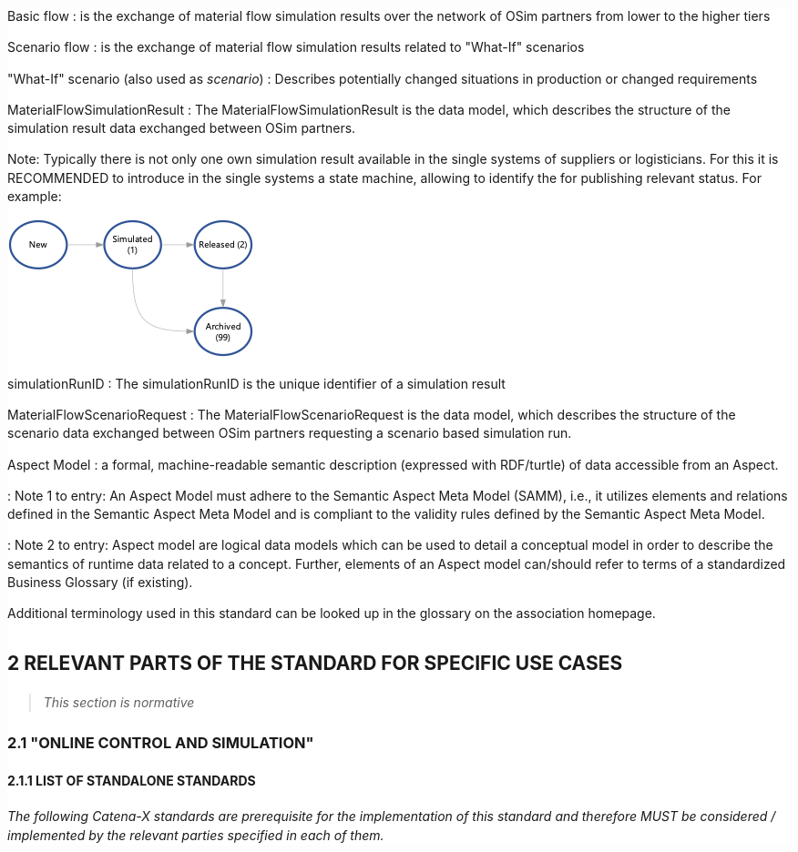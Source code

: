 Basic flow : is the exchange of material flow simulation results over the network of OSim partners from lower to the higher tiers

Scenario flow : is the exchange of material flow simulation results related to "What-If" scenarios

"What-If" scenario (also used as *scenario*) : Describes potentially changed situations in production or changed requirements

MaterialFlowSimulationResult : The MaterialFlowSimulationResult is the data model, which describes the structure of the simulation result data exchanged between OSim partners.

Note: Typically there is not only one own simulation result available in the single systems of suppliers or logisticians. For this it is RECOMMENDED to introduce in the single systems a state machine, allowing to identify the for publishing relevant status. For example:

![States](./assets/MaterialFlowSimulationResult.png)

simulationRunID : The simulationRunID is the unique identifier of a simulation result

MaterialFlowScenarioRequest : The MaterialFlowScenarioRequest is the data model, which describes the structure of the scenario data exchanged between OSim partners requesting a scenario based simulation run.

Aspect Model : a formal, machine-readable semantic description (expressed with RDF/turtle) of data accessible from an Aspect.

: Note 1 to entry: An Aspect Model must adhere to the Semantic Aspect Meta Model (SAMM), i.e., it utilizes elements and relations defined in the Semantic Aspect Meta Model and is compliant to the validity rules defined by the Semantic Aspect Meta Model.

: Note 2 to entry: Aspect model are logical data models which can be used to detail a conceptual model in order to describe the semantics of runtime data related to a concept. Further, elements of an Aspect model can/should refer to terms of a standardized Business Glossary (if existing).

Additional terminology used in this standard can be looked up in the glossary on the association homepage.

## 2 RELEVANT PARTS OF THE STANDARD FOR SPECIFIC USE CASES

> *This section is normative*

### 2.1 "ONLINE CONTROL AND SIMULATION"

#### 2.1.1 LIST OF STANDALONE STANDARDS

*The following Catena-X standards are prerequisite for the implementation of this standard and therefore MUST be considered / implemented by the relevant parties specified in each of them.*
